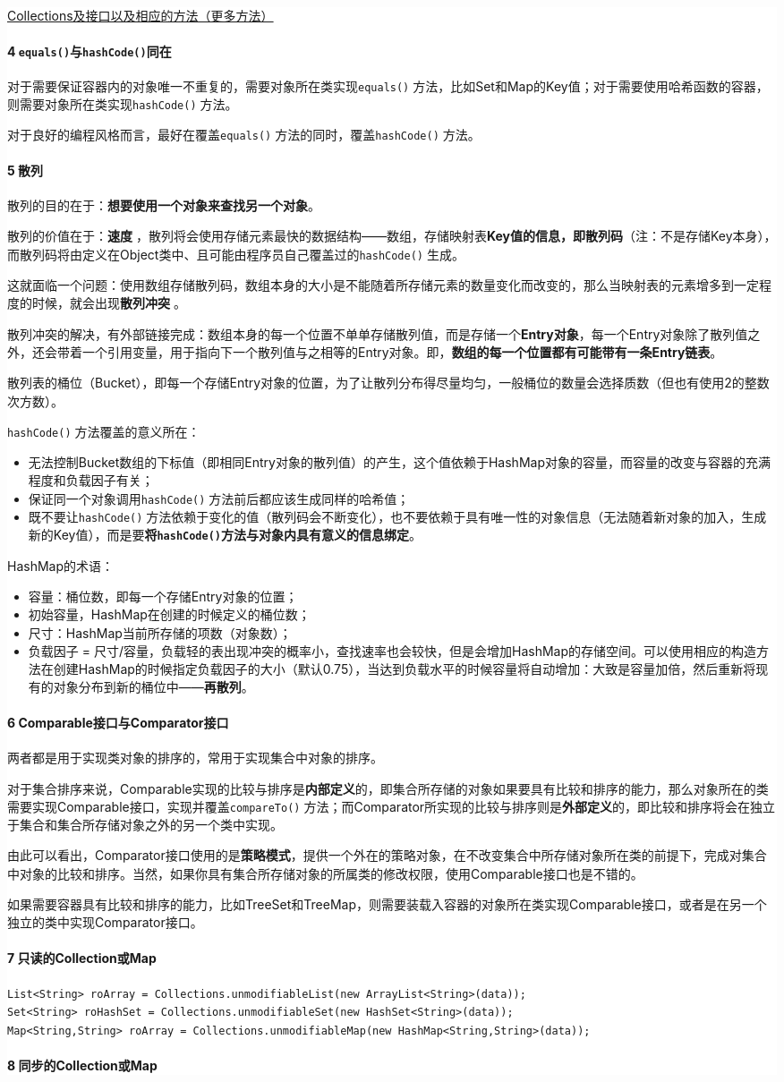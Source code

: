 [Collections及接口以及相应的方法（更多方法）](http://docs.oracle.com/javase/8/docs/api/java/util/Collections.html)

#### 4 `equals()`与`hashCode()`同在

对于需要保证容器内的对象唯一不重复的，需要对象所在类实现`equals()` 方法，比如Set和Map的Key值；对于需要使用哈希函数的容器，则需要对象所在类实现`hashCode()` 方法。

对于良好的编程风格而言，最好在覆盖`equals()` 方法的同时，覆盖`hashCode()` 方法。

#### 5 散列

散列的目的在于：**想要使用一个对象来查找另一个对象**。

散列的价值在于：**速度** ，散列将会使用存储元素最快的数据结构——数组，存储映射表**Key值的信息，即散列码**（注：不是存储Key本身），而散列码将由定义在Object类中、且可能由程序员自己覆盖过的`hashCode()` 生成。

这就面临一个问题：使用数组存储散列码，数组本身的大小是不能随着所存储元素的数量变化而改变的，那么当映射表的元素增多到一定程度的时候，就会出现**散列冲突** 。

散列冲突的解决，有外部链接完成：数组本身的每一个位置不单单存储散列值，而是存储一个**Entry对象**，每一个Entry对象除了散列值之外，还会带着一个引用变量，用于指向下一个散列值与之相等的Entry对象。即，**数组的每一个位置都有可能带有一条Entry链表**。

散列表的桶位（Bucket），即每一个存储Entry对象的位置，为了让散列分布得尽量均匀，一般桶位的数量会选择质数（但也有使用2的整数次方数）。

`hashCode()` 方法覆盖的意义所在：

- 无法控制Bucket数组的下标值（即相同Entry对象的散列值）的产生，这个值依赖于HashMap对象的容量，而容量的改变与容器的充满程度和负载因子有关；
- 保证同一个对象调用`hashCode()` 方法前后都应该生成同样的哈希值；
- 既不要让`hashCode()` 方法依赖于变化的值（散列码会不断变化），也不要依赖于具有唯一性的对象信息（无法随着新对象的加入，生成新的Key值），而是要**将`hashCode()`方法与对象内具有意义的信息绑定**。

HashMap的术语：

- 容量：桶位数，即每一个存储Entry对象的位置；
- 初始容量，HashMap在创建的时候定义的桶位数；
- 尺寸：HashMap当前所存储的项数（对象数）；
- 负载因子 = 尺寸/容量，负载轻的表出现冲突的概率小，查找速率也会较快，但是会增加HashMap的存储空间。可以使用相应的构造方法在创建HashMap的时候指定负载因子的大小（默认0.75），当达到负载水平的时候容量将自动增加：大致是容量加倍，然后重新将现有的对象分布到新的桶位中——**再散列**。

#### 6 Comparable接口与Comparator接口

两者都是用于实现类对象的排序的，常用于实现集合中对象的排序。

对于集合排序来说，Comparable实现的比较与排序是**内部定义**的，即集合所存储的对象如果要具有比较和排序的能力，那么对象所在的类需要实现Comparable接口，实现并覆盖`compareTo()` 方法；而Comparator所实现的比较与排序则是**外部定义**的，即比较和排序将会在独立于集合和集合所存储对象之外的另一个类中实现。

由此可以看出，Comparator接口使用的是**策略模式**，提供一个外在的策略对象，在不改变集合中所存储对象所在类的前提下，完成对集合中对象的比较和排序。当然，如果你具有集合所存储对象的所属类的修改权限，使用Comparable接口也是不错的。

如果需要容器具有比较和排序的能力，比如TreeSet和TreeMap，则需要装载入容器的对象所在类实现Comparable接口，或者是在另一个独立的类中实现Comparator接口。

#### 7 只读的Collection或Map

```
List<String> roArray = Collections.unmodifiableList(new ArrayList<String>(data));
Set<String> roHashSet = Collections.unmodifiableSet(new HashSet<String>(data));
Map<String,String> roArray = Collections.unmodifiableMap(new HashMap<String,String>(data));
```

#### 8 同步的Collection或Map
